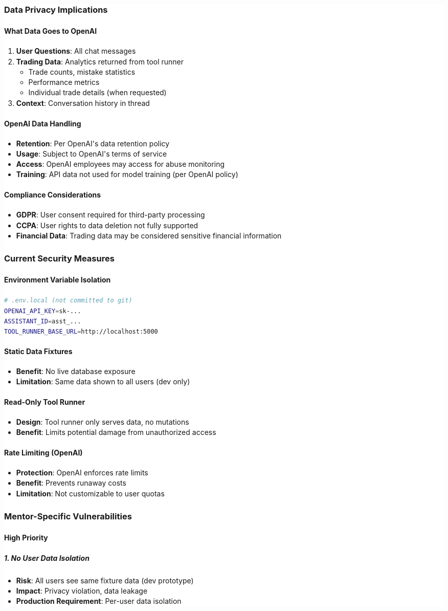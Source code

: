 ### **Data Privacy Implications**

#### **What Data Goes to OpenAI**
1. **User Questions**: All chat messages
2. **Trading Data**: Analytics returned from tool runner
   - Trade counts, mistake statistics
   - Performance metrics
   - Individual trade details (when requested)
3. **Context**: Conversation history in thread

#### **OpenAI Data Handling**
- **Retention**: Per OpenAI's data retention policy
- **Usage**: Subject to OpenAI's terms of service
- **Access**: OpenAI employees may access for abuse monitoring
- **Training**: API data not used for model training (per OpenAI policy)

#### **Compliance Considerations**
- **GDPR**: User consent required for third-party processing
- **CCPA**: User rights to data deletion not fully supported
- **Financial Data**: Trading data may be considered sensitive financial information

### **Current Security Measures**

#### **Environment Variable Isolation**
```bash
# .env.local (not committed to git)
OPENAI_API_KEY=sk-...
ASSISTANT_ID=asst_...
TOOL_RUNNER_BASE_URL=http://localhost:5000
```

#### **Static Data Fixtures**
- **Benefit**: No live database exposure
- **Limitation**: Same data shown to all users (dev only)

#### **Read-Only Tool Runner**
- **Design**: Tool runner only serves data, no mutations
- **Benefit**: Limits potential damage from unauthorized access

#### **Rate Limiting (OpenAI)**
- **Protection**: OpenAI enforces rate limits
- **Benefit**: Prevents runaway costs
- **Limitation**: Not customizable to user quotas

### **Mentor-Specific Vulnerabilities**

#### **High Priority**

##### **1. No User Data Isolation**
- **Risk**: All users see same fixture data (dev prototype)
- **Impact**: Privacy violation, data leakage
- **Production Requirement**: Per-user data isolation
